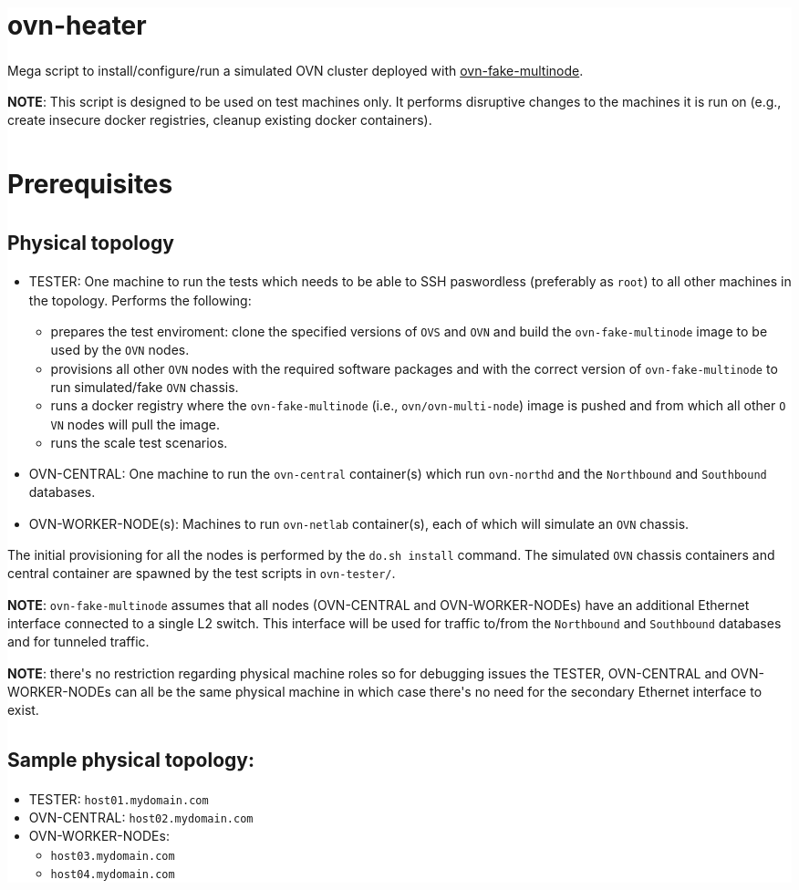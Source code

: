 # ovn-heater

Mega script to install/configure/run
a simulated OVN cluster deployed with
[ovn-fake-multinode](https://github.com/ovn-org/ovn-fake-multinode).

**NOTE**: This script is designed to be used on test machines only. It
performs disruptive changes to the machines it is run on (e.g., create
insecure docker registries, cleanup existing docker containers).

# Prerequisites

## Physical topology

* TESTER: One machine to run the tests which needs to be able to SSH
  paswordless (preferably as `root`) to all other machines in the topology.
  Performs the following:
  - prepares the test enviroment: clone the specified versions of `OVS` and
    `OVN` and build the `ovn-fake-multinode` image to be used by the `OVN`
    nodes.
  - provisions all other `OVN` nodes with the required software packages
    and with the correct version of `ovn-fake-multinode` to run simulated/fake
    `OVN` chassis.
  - runs a docker registry where the `ovn-fake-multinode` (i.e.,
    `ovn/ovn-multi-node`) image is pushed and from which all other `OVN`
    nodes will pull the image.
  - runs the scale test scenarios.

* OVN-CENTRAL: One machine to run the `ovn-central` container(s) which
  run `ovn-northd` and the `Northbound` and `Southbound` databases.
* OVN-WORKER-NODE(s): Machines to run `ovn-netlab` container(s), each of
  which will simulate an `OVN` chassis.

The initial provisioning for all the nodes is performed by the `do.sh install`
command. The simulated `OVN` chassis containers and central container are
spawned by the test scripts in `ovn-tester/`.

**NOTE**: `ovn-fake-multinode` assumes that all nodes (OVN-CENTRAL and
OVN-WORKER-NODEs) have an additional Ethernet interface connected to a
single L2 switch. This interface will be used for traffic to/from the
`Northbound` and `Southbound` databases and for tunneled traffic.

**NOTE**: there's no restriction regarding physical machine roles so for
debugging issues the TESTER, OVN-CENTRAL and OVN-WORKER-NODEs can all
be the same physical machine in which case there's no need for the secondary
Ethernet interface to exist.

## Sample physical topology:
* TESTER: `host01.mydomain.com`
* OVN-CENTRAL: `host02.mydomain.com`
* OVN-WORKER-NODEs:
  - `host03.mydomain.com`
  - `host04.mydomain.com`
